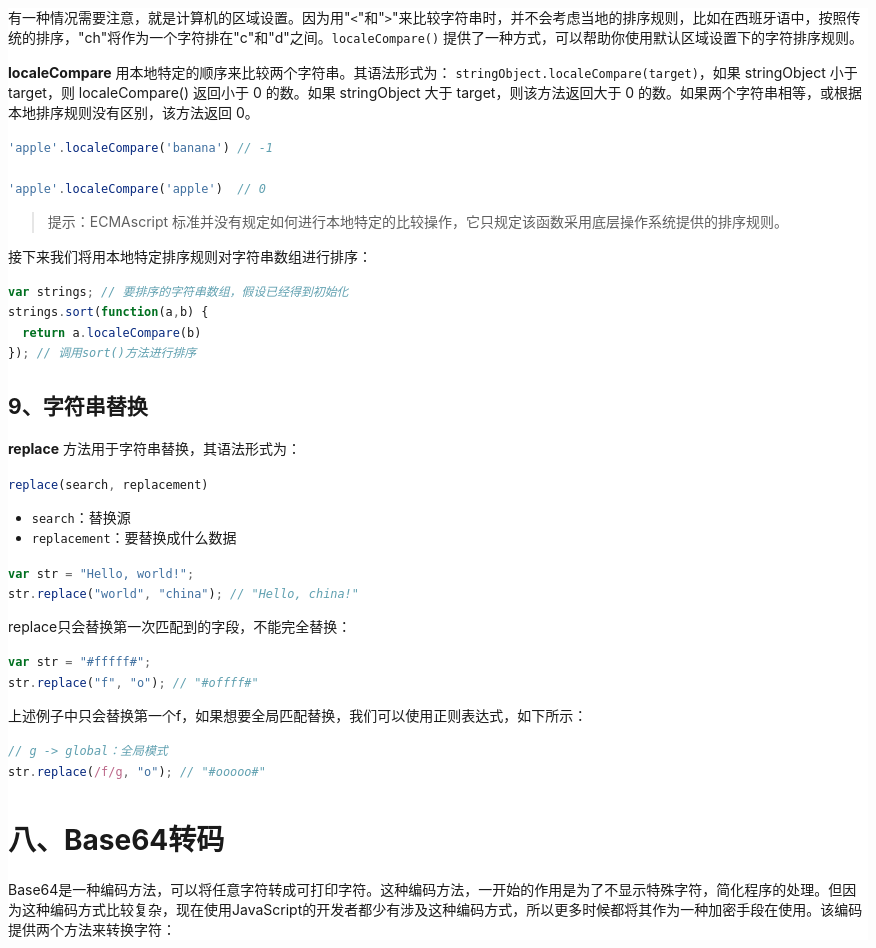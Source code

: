 有一种情况需要注意，就是计算机的区域设置。因为用"`<`"和"`>`"来比较字符串时，并不会考虑当地的排序规则，比如在西班牙语中，按照传统的排序，"ch"将作为一个字符排在"c"和"d"之间。`localeCompare()` 提供了一种方式，可以帮助你使用默认区域设置下的字符排序规则。

**localeCompare** 用本地特定的顺序来比较两个字符串。其语法形式为：	`stringObject.localeCompare(target)`，如果 stringObject 小于 target，则 localeCompare() 返回小于 0 的数。如果 stringObject 大于 target，则该方法返回大于 0 的数。如果两个字符串相等，或根据本地排序规则没有区别，该方法返回 0。

```javascript
'apple'.localeCompare('banana') // -1

'apple'.localeCompare('apple')  // 0
```

> 提示：ECMAscript 标准并没有规定如何进行本地特定的比较操作，它只规定该函数采用底层操作系统提供的排序规则。

接下来我们将用本地特定排序规则对字符串数组进行排序：

```javascript
var strings; // 要排序的字符串数组，假设已经得到初始化
strings.sort(function(a,b) { 
  return a.localeCompare(b) 
}); // 调用sort()方法进行排序
```

## 9、字符串替换

**replace** 方法用于字符串替换，其语法形式为：

```js
replace(search, replacement)
```

- `search`：替换源
- `replacement`：要替换成什么数据

```javascript
var str = "Hello, world!";
str.replace("world", "china"); // "Hello, china!"
```

replace只会替换第一次匹配到的字段，不能完全替换：

```js
var str = "#fffff#";
str.replace("f", "o"); // "#offff#"
```

上述例子中只会替换第一个f，如果想要全局匹配替换，我们可以使用正则表达式，如下所示：

```js
// g -> global：全局模式
str.replace(/f/g, "o"); // "#ooooo#"
```

# 八、Base64转码

Base64是一种编码方法，可以将任意字符转成可打印字符。这种编码方法，一开始的作用是为了不显示特殊字符，简化程序的处理。但因为这种编码方式比较复杂，现在使用JavaScript的开发者都少有涉及这种编码方式，所以更多时候都将其作为一种加密手段在使用。该编码提供两个方法来转换字符：
